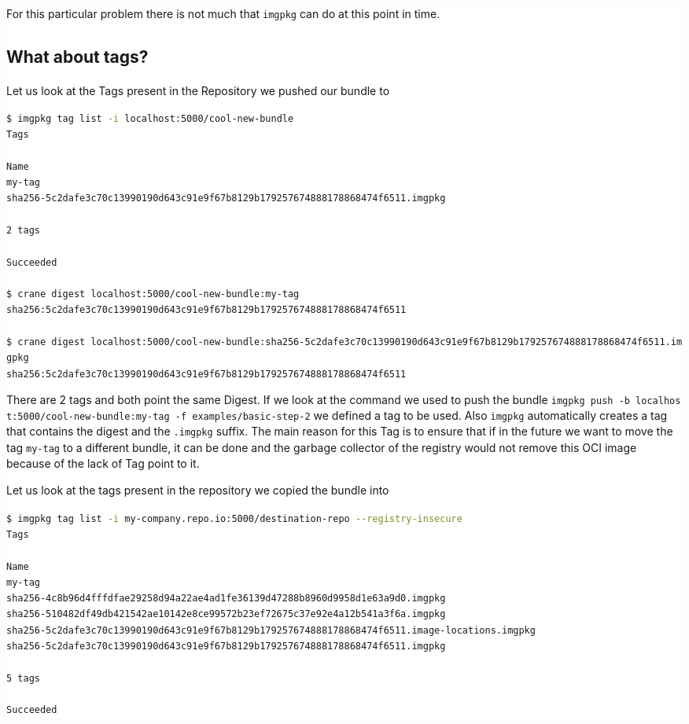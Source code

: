   For this particular problem there is not much that `imgpkg` can do at this point in time.

## What about tags?

Let us look at the Tags present in the Repository we pushed our bundle to

```bash
$ imgpkg tag list -i localhost:5000/cool-new-bundle
Tags

Name
my-tag
sha256-5c2dafe3c70c13990190d643c91e9f67b8129b179257674888178868474f6511.imgpkg

2 tags

Succeeded

$ crane digest localhost:5000/cool-new-bundle:my-tag
sha256:5c2dafe3c70c13990190d643c91e9f67b8129b179257674888178868474f6511

$ crane digest localhost:5000/cool-new-bundle:sha256-5c2dafe3c70c13990190d643c91e9f67b8129b179257674888178868474f6511.imgpkg
sha256:5c2dafe3c70c13990190d643c91e9f67b8129b179257674888178868474f6511
```

There are 2 tags and both point the same Digest. If we look at the command we used to push the
bundle `imgpkg push -b localhost:5000/cool-new-bundle:my-tag -f examples/basic-step-2` we defined a tag to be used.
Also `imgpkg` automatically creates a tag that contains the digest and the `.imgpkg` suffix. The main reason for this
Tag is to ensure that if in the future we want to move the tag `my-tag` to a different bundle, it can be done and the
garbage collector of the registry would not remove this OCI image because of the lack of Tag point to it.

Let us look at the tags present in the repository we copied the bundle into

```bash
$ imgpkg tag list -i my-company.repo.io:5000/destination-repo --registry-insecure
Tags

Name
my-tag
sha256-4c8b96d4fffdfae29258d94a22ae4ad1fe36139d47288b8960d9958d1e63a9d0.imgpkg
sha256-510482df49db421542ae10142e8ce99572b23ef72675c37e92e4a12b541a3f6a.imgpkg
sha256-5c2dafe3c70c13990190d643c91e9f67b8129b179257674888178868474f6511.image-locations.imgpkg
sha256-5c2dafe3c70c13990190d643c91e9f67b8129b179257674888178868474f6511.imgpkg

5 tags

Succeeded
```
